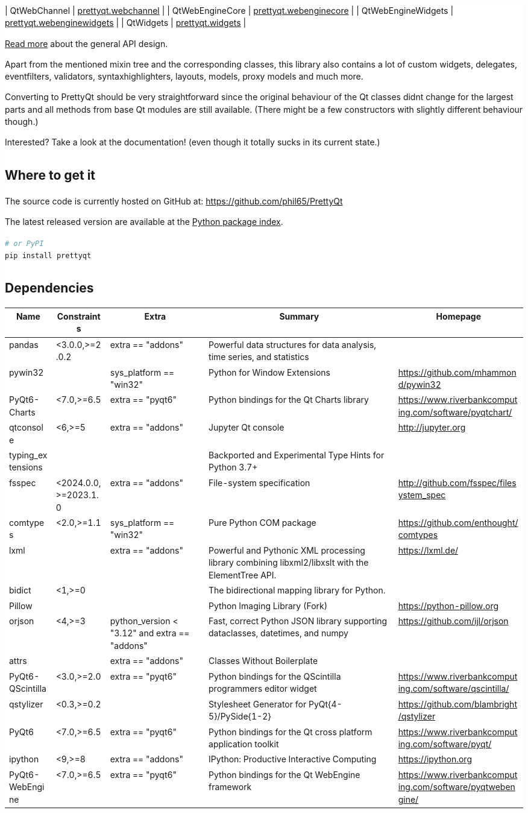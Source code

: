 | QtWebChannel        | [prettyqt.webchannel](webchannel.md)        |
| QtWebEngineCore     | [prettyqt.webenginecore](webenginecore.md)     |
| QtWebEngineWidgets  | [prettyqt.webenginewidgets](webenginewidgets.md)  |
| QtWidgets           | [prettyqt.widgets](api/widgets.md)           |


[Read more](general.md) about the general API design.

Apart from the mentioned mixin tree and the corresponding classes, this library also
contains a lot of custom widgets, delegates, eventfilters, validators,
syntaxhighlighters, layouts, models, proxy models and much more.

Converting to PrettyQt should be very straightforward since the original behaviour of the
Qt classes didnt change for the largest parts and all methods from base Qt modules
are still available. (There might be a few constructors with slightly different behaviour though.)

Interested? Take a look at the documentation! (even though it totally sucks in its current state.)

## Where to get it
The source code is currently hosted on GitHub at:
https://github.com/phil65/PrettyQt

The latest released version are available at the [Python
package index](https://pypi.org/project/prettyqt).

```sh
# or PyPI
pip install prettyqt
```

## Dependencies

|Name|Constraints|Extra|Summary|Homepage|
|--|----|----|----|--|
|pandas|<3.0.0,>=2.0.2|extra == "addons"|Powerful data structures for data analysis, time series, and statistics||
|pywin32||sys_platform == "win32"|Python for Window Extensions|https://github.com/mhammond/pywin32|
|PyQt6-Charts|<7.0,>=6.5|extra == "pyqt6"|Python bindings for the Qt Charts library|https://www.riverbankcomputing.com/software/pyqtchart/|
|qtconsole|<6,>=5|extra == "addons"|Jupyter Qt console|http://jupyter.org|
|typing_extensions|||Backported and Experimental Type Hints for Python 3.7+||
|fsspec|<2024.0.0,>=2023.1.0|extra == "addons"|File-system specification|http://github.com/fsspec/filesystem_spec|
|comtypes|<2.0,>=1.1|sys_platform == "win32"|Pure Python COM package|https://github.com/enthought/comtypes|
|lxml||extra == "addons"|Powerful and Pythonic XML processing library combining libxml2/libxslt with the ElementTree API.|https://lxml.de/|
|bidict|<1,>=0||The bidirectional mapping library for Python.||
|Pillow|||Python Imaging Library (Fork)|https://python-pillow.org|
|orjson|<4,>=3|python_version < "3.12" and extra == "addons"|Fast, correct Python JSON library supporting dataclasses, datetimes, and numpy|https://github.com/ijl/orjson|
|attrs||extra == "addons"|Classes Without Boilerplate||
|PyQt6-QScintilla|<3.0,>=2.0|extra == "pyqt6"|Python bindings for the QScintilla programmers editor widget|https://www.riverbankcomputing.com/software/qscintilla/|
|qstylizer|<0.3,>=0.2||Stylesheet Generator for PyQt{4-5}/PySide{1-2}|https://github.com/blambright/qstylizer|
|PyQt6|<7.0,>=6.5|extra == "pyqt6"|Python bindings for the Qt cross platform application toolkit|https://www.riverbankcomputing.com/software/pyqt/|
|ipython|<9,>=8|extra == "addons"|IPython: Productive Interactive Computing|https://ipython.org|
|PyQt6-WebEngine|<7.0,>=6.5|extra == "pyqt6"|Python bindings for the Qt WebEngine framework|https://www.riverbankcomputing.com/software/pyqtwebengine/|